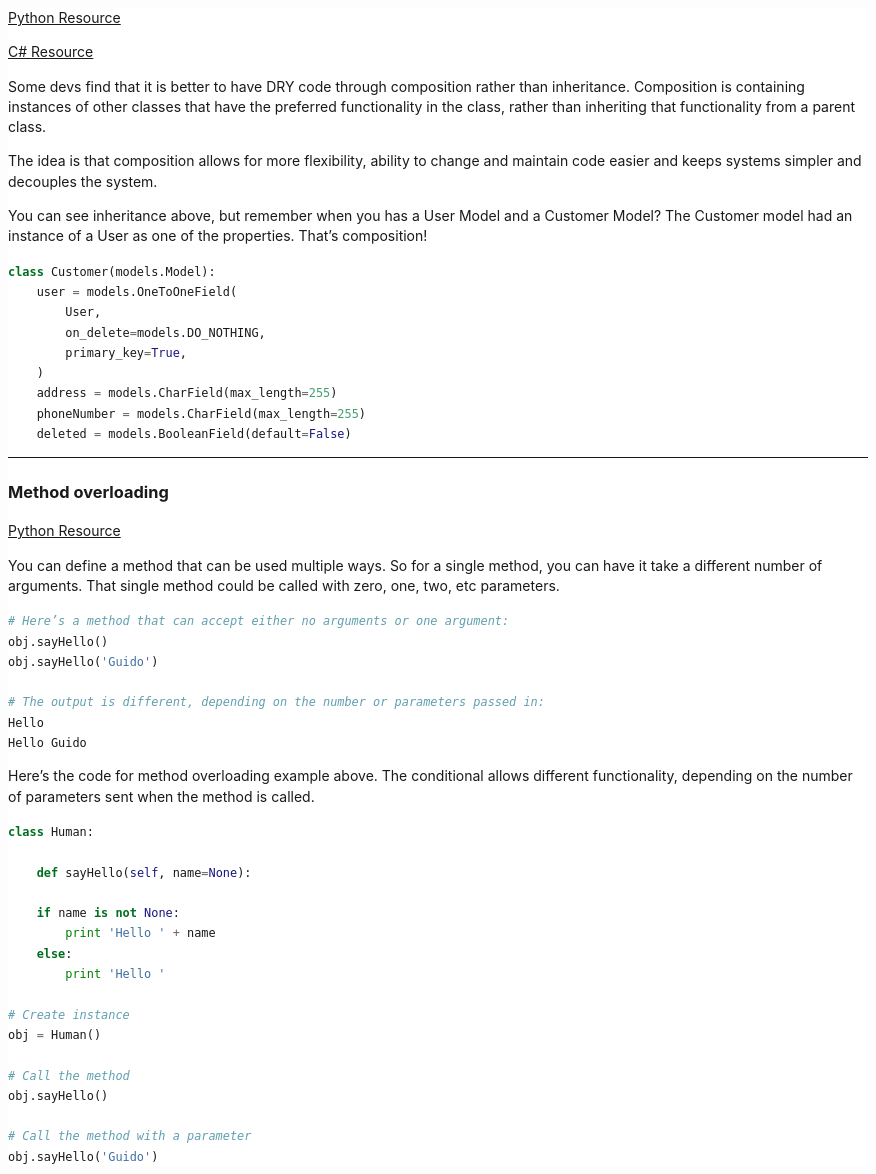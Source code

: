 [Python Resource](http://blog.thedigitalcatonline.com/blog/2014/08/20/python-3-oop-part-3-delegation-composition-and-inheritance/)

[C# Resource](https://scottlilly.com/c-design-patterns-composition-over-inheritance/)

Some devs find that it is better to have DRY code through composition rather than inheritance. Composition is containing instances of other classes that have the preferred functionality in the class, rather than inheriting that functionality from a parent class.

The idea is that composition allows for more flexibility, ability to change and maintain code easier and keeps systems simpler and decouples the system.

You can see inheritance above, but remember when you has a User Model and a Customer Model? The Customer model had an instance of a User as one of the properties. That’s composition!

```python
class Customer(models.Model):
    user = models.OneToOneField(
        User,
        on_delete=models.DO_NOTHING,
        primary_key=True,
    )
    address = models.CharField(max_length=255)
    phoneNumber = models.CharField(max_length=255)
    deleted = models.BooleanField(default=False)
```

---

### Method overloading
[Python Resource](https://pythonspot.com/method-overloading/)

You can define a method that can be used multiple ways. So for a single method, you can have it take a different number of arguments. That single method could be called with zero, one, two, etc parameters.

```python
# Here’s a method that can accept either no arguments or one argument:
obj.sayHello()
obj.sayHello('Guido')

# The output is different, depending on the number or parameters passed in:
Hello
Hello Guido
```

Here’s the code for method overloading example above. The conditional allows different functionality, depending on the number of parameters sent when the method is called.
```python
class Human:
 
    def sayHello(self, name=None):
 
    if name is not None:
        print 'Hello ' + name
    else:
        print 'Hello '
 
# Create instance
obj = Human()
 
# Call the method
obj.sayHello()
 
# Call the method with a parameter
obj.sayHello('Guido')
```
